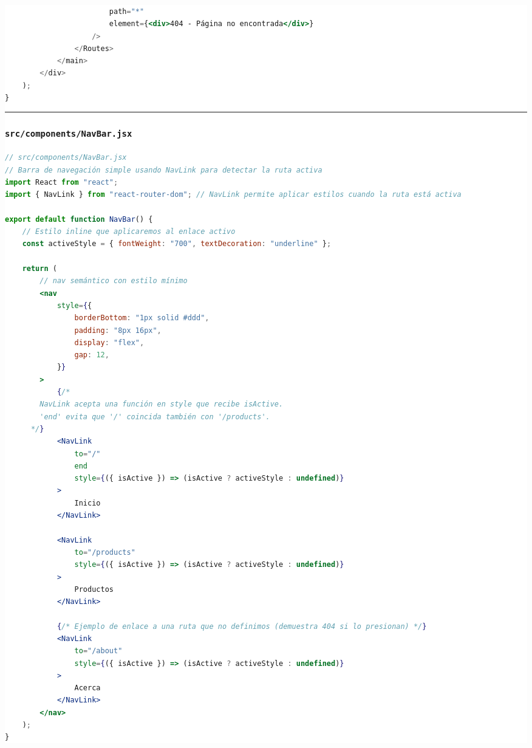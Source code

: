 ```jsx
                        path="*"
                        element={<div>404 - Página no encontrada</div>}
                    />
                </Routes>
            </main>
        </div>
    );
}
```

---

### `src/components/NavBar.jsx`

```jsx
// src/components/NavBar.jsx
// Barra de navegación simple usando NavLink para detectar la ruta activa
import React from "react";
import { NavLink } from "react-router-dom"; // NavLink permite aplicar estilos cuando la ruta está activa

export default function NavBar() {
    // Estilo inline que aplicaremos al enlace activo
    const activeStyle = { fontWeight: "700", textDecoration: "underline" };

    return (
        // nav semántico con estilo mínimo
        <nav
            style={{
                borderBottom: "1px solid #ddd",
                padding: "8px 16px",
                display: "flex",
                gap: 12,
            }}
        >
            {/*
        NavLink acepta una función en style que recibe isActive.
        'end' evita que '/' coincida también con '/products'.
      */}
            <NavLink
                to="/"
                end
                style={({ isActive }) => (isActive ? activeStyle : undefined)}
            >
                Inicio
            </NavLink>

            <NavLink
                to="/products"
                style={({ isActive }) => (isActive ? activeStyle : undefined)}
            >
                Productos
            </NavLink>

            {/* Ejemplo de enlace a una ruta que no definimos (demuestra 404 si lo presionan) */}
            <NavLink
                to="/about"
                style={({ isActive }) => (isActive ? activeStyle : undefined)}
            >
                Acerca
            </NavLink>
        </nav>
    );
}
```